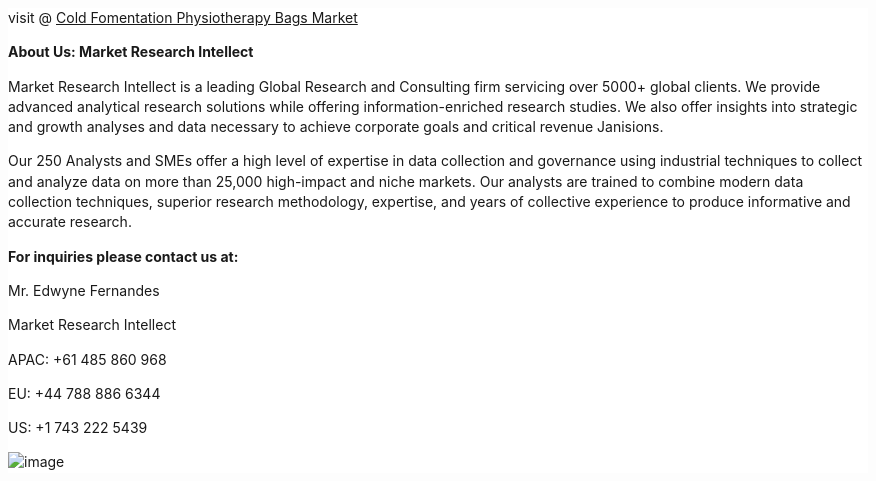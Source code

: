 visit&nbsp;@</strong>&nbsp;</span><span class="font-[700]"><a href="https://www.marketresearchintellect.com/product/global-cold-fomentation-physiotherapy-bags-market-size-forecast/?utm_source=Linkedin&utm_medium=824" target="_blank" data-tracking-control-name="article-ssr-frontend-pulse_little-text-block" data-tracking-will-navigate="" data-test-link="">Cold Fomentation Physiotherapy Bags Market</a></span></p><p><strong><span class="font-[700]">About Us: Market Research Intellect</span></strong></p><p><span class="">Market Research Intellect is a leading Global Research and Consulting firm servicing over 5000+ global clients. We provide advanced analytical research solutions while offering information-enriched research studies.&nbsp;</span>We also offer insights into strategic and growth analyses and data necessary to achieve corporate goals and critical revenue Janisions.</p><p><span class="">Our 250 Analysts and SMEs offer a high level of expertise in data collection and governance using industrial techniques to collect and analyze data on more than 25,000 high-impact and niche markets. Our analysts are trained to combine modern data collection techniques, superior research methodology, expertise, and years of collective experience to produce informative and accurate research.</span></p><p><strong>For inquiries please contact us at:</strong></p><p>Mr. Edwyne Fernandes</p><p>Market Research Intellect</p><p>APAC: +61 485 860 968</p><p>EU: +44 788 886 6344</p><p>US: +1 743 222 5439</p>
![image](https://github.com/user-attachments/assets/0ba05efe-0e4a-405d-b0ff-7b0e3b263a30)
